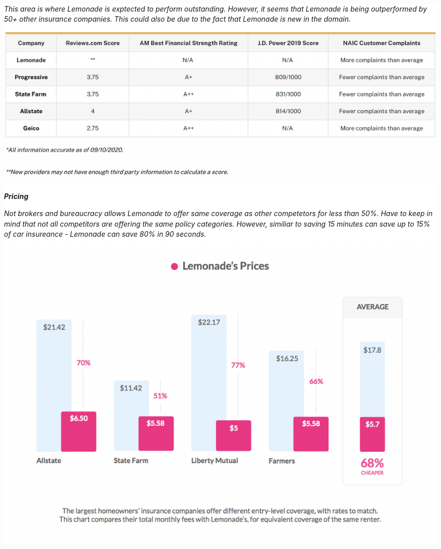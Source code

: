 *This area is where Lemonade is exptected to perform outstanding. However, it seems that Lemonade is being outperformed by 50+ other insurance companies. This could also be due to the fact that Lemonade is new in the domain.*

![graph2](Images/CustomerSatisfaction.png)

***Pricing***

*Not brokers and bureaucracy allows Lemonade to offer same coverage as other competetors for less than 50%. Have to keep in mind that not all competitors are offering the same policy categories. However, similiar to saving 15 minutes can save up to 15% of car insureance - Lemonade can save 80% in 90 seconds.*

![graph3](Images/Pricing.png)

